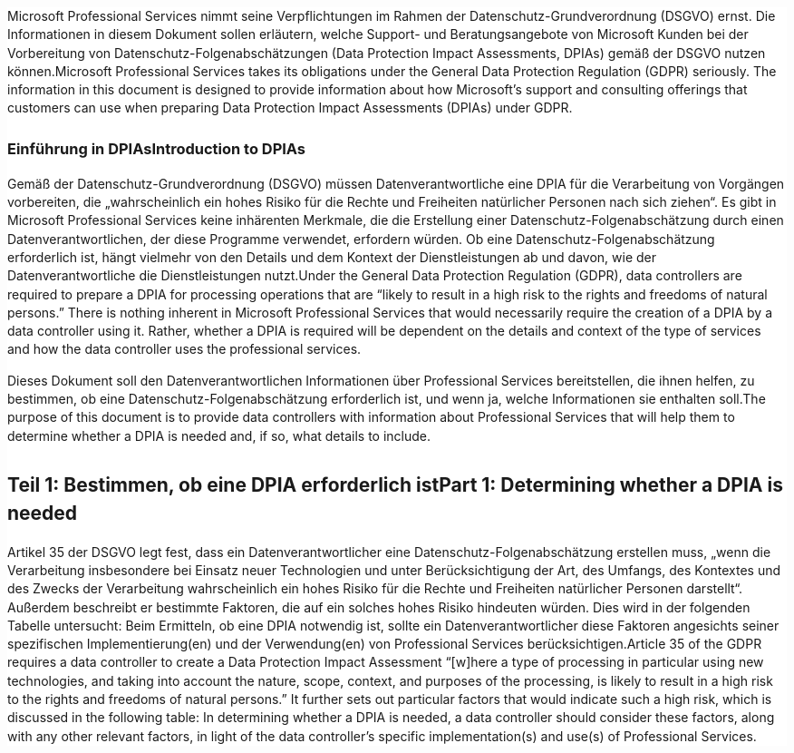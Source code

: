 <span data-ttu-id="3b656-p102">Microsoft Professional Services nimmt seine Verpflichtungen im Rahmen der Datenschutz-Grundverordnung (DSGVO) ernst. Die Informationen in diesem Dokument sollen erläutern, welche Support- und Beratungsangebote von Microsoft Kunden bei der Vorbereitung von Datenschutz-Folgenabschätzungen (Data Protection Impact Assessments, DPIAs) gemäß der DSGVO nutzen können.</span><span class="sxs-lookup"><span data-stu-id="3b656-p102">Microsoft Professional Services takes its obligations under the General Data Protection Regulation (GDPR) seriously. The information in this document is designed to provide information about how Microsoft’s support and consulting offerings that customers can use when preparing Data Protection Impact Assessments (DPIAs) under GDPR.</span></span>

### <a name="introduction-to-dpias"></a><span data-ttu-id="3b656-110">Einführung in DPIAs</span><span class="sxs-lookup"><span data-stu-id="3b656-110">Introduction to DPIAs</span></span>

<span data-ttu-id="3b656-p103">Gemäß der Datenschutz-Grundverordnung (DSGVO) müssen Datenverantwortliche eine DPIA für die Verarbeitung von Vorgängen vorbereiten, die „wahrscheinlich ein hohes Risiko für die Rechte und Freiheiten natürlicher Personen nach sich ziehen“. Es gibt in Microsoft Professional Services keine inhärenten Merkmale, die die Erstellung einer Datenschutz-Folgenabschätzung durch einen Datenverantwortlichen, der diese Programme verwendet, erfordern würden. Ob eine Datenschutz-Folgenabschätzung erforderlich ist, hängt vielmehr von den Details und dem Kontext der Dienstleistungen ab und davon, wie der Datenverantwortliche die Dienstleistungen nutzt.</span><span class="sxs-lookup"><span data-stu-id="3b656-p103">Under the General Data Protection Regulation (GDPR), data controllers are required to prepare a DPIA for processing operations that are “likely to result in a high risk to the rights and freedoms of natural persons.” There is nothing inherent in Microsoft Professional Services that would necessarily require the creation of a DPIA by a data controller using it. Rather, whether a DPIA is required will be dependent on the details and context of the type of services and how the data controller uses the professional services.</span></span>

<span data-ttu-id="3b656-114">Dieses Dokument soll den Datenverantwortlichen Informationen über Professional Services bereitstellen, die ihnen helfen, zu bestimmen, ob eine Datenschutz-Folgenabschätzung erforderlich ist, und wenn ja, welche Informationen sie enthalten soll.</span><span class="sxs-lookup"><span data-stu-id="3b656-114">The purpose of this document is to provide data controllers with information about Professional Services that will help them to determine whether a DPIA is needed and, if so, what details to include.</span></span>

## <a name="part-1-determining-whether-a-dpia-is-needed"></a><span data-ttu-id="3b656-115">Teil 1: Bestimmen, ob eine DPIA erforderlich ist</span><span class="sxs-lookup"><span data-stu-id="3b656-115">Part 1: Determining whether a DPIA is needed</span></span>

<span data-ttu-id="3b656-p104">Artikel 35 der DSGVO legt fest, dass ein Datenverantwortlicher eine Datenschutz-Folgenabschätzung erstellen muss, „wenn die Verarbeitung insbesondere bei Einsatz neuer Technologien und unter Berücksichtigung der Art, des Umfangs, des Kontextes und des Zwecks der Verarbeitung wahrscheinlich ein hohes Risiko für die Rechte und Freiheiten natürlicher Personen darstellt“. Außerdem beschreibt er bestimmte Faktoren, die auf ein solches hohes Risiko hindeuten würden. Dies wird in der folgenden Tabelle untersucht: Beim Ermitteln, ob eine DPIA notwendig ist, sollte ein Datenverantwortlicher diese Faktoren angesichts seiner spezifischen Implementierung(en) und der Verwendung(en) von Professional Services berücksichtigen.</span><span class="sxs-lookup"><span data-stu-id="3b656-p104">Article 35 of the GDPR requires a data controller to create a Data Protection Impact Assessment “[w]here a type of processing in particular using new technologies, and taking into account the nature, scope, context, and purposes of the processing, is likely to result in a high risk to the rights and freedoms of natural persons.” It further sets out particular factors that would indicate such a high risk, which is discussed in the following table: In determining whether a DPIA is needed, a data controller should consider these factors, along with any other relevant factors, in light of the data controller’s specific implementation(s) and use(s) of Professional Services.</span></span>
